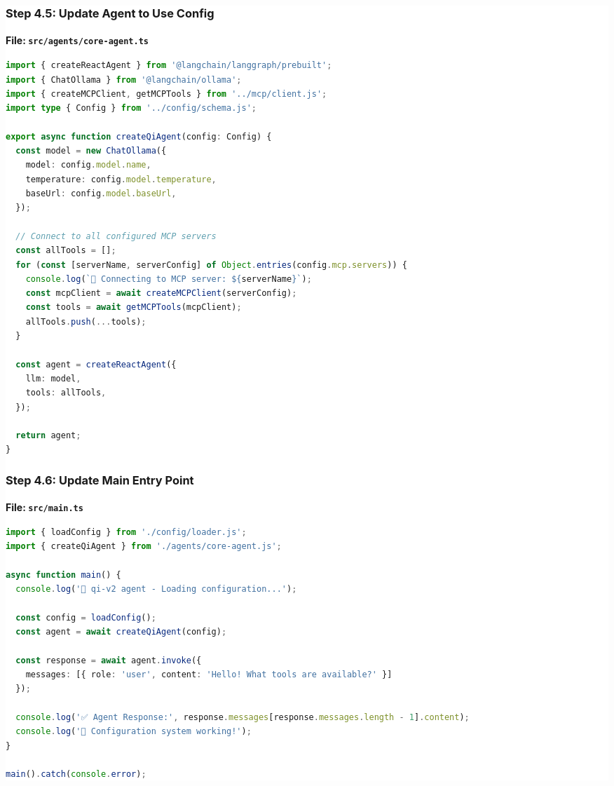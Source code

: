 ### Step 4.5: Update Agent to Use Config
**File: `src/agents/core-agent.ts`**
```typescript
import { createReactAgent } from '@langchain/langgraph/prebuilt';
import { ChatOllama } from '@langchain/ollama';
import { createMCPClient, getMCPTools } from '../mcp/client.js';
import type { Config } from '../config/schema.js';

export async function createQiAgent(config: Config) {
  const model = new ChatOllama({
    model: config.model.name,
    temperature: config.model.temperature,
    baseUrl: config.model.baseUrl,
  });

  // Connect to all configured MCP servers
  const allTools = [];
  for (const [serverName, serverConfig] of Object.entries(config.mcp.servers)) {
    console.log(`🔌 Connecting to MCP server: ${serverName}`);
    const mcpClient = await createMCPClient(serverConfig);
    const tools = await getMCPTools(mcpClient);
    allTools.push(...tools);
  }

  const agent = createReactAgent({
    llm: model,
    tools: allTools,
  });

  return agent;
}
```

### Step 4.6: Update Main Entry Point
**File: `src/main.ts`**
```typescript
import { loadConfig } from './config/loader.js';
import { createQiAgent } from './agents/core-agent.js';

async function main() {
  console.log('🤖 qi-v2 agent - Loading configuration...');
  
  const config = loadConfig();
  const agent = await createQiAgent(config);
  
  const response = await agent.invoke({
    messages: [{ role: 'user', content: 'Hello! What tools are available?' }]
  });
  
  console.log('✅ Agent Response:', response.messages[response.messages.length - 1].content);
  console.log('🎉 Configuration system working!');
}

main().catch(console.error);
```
